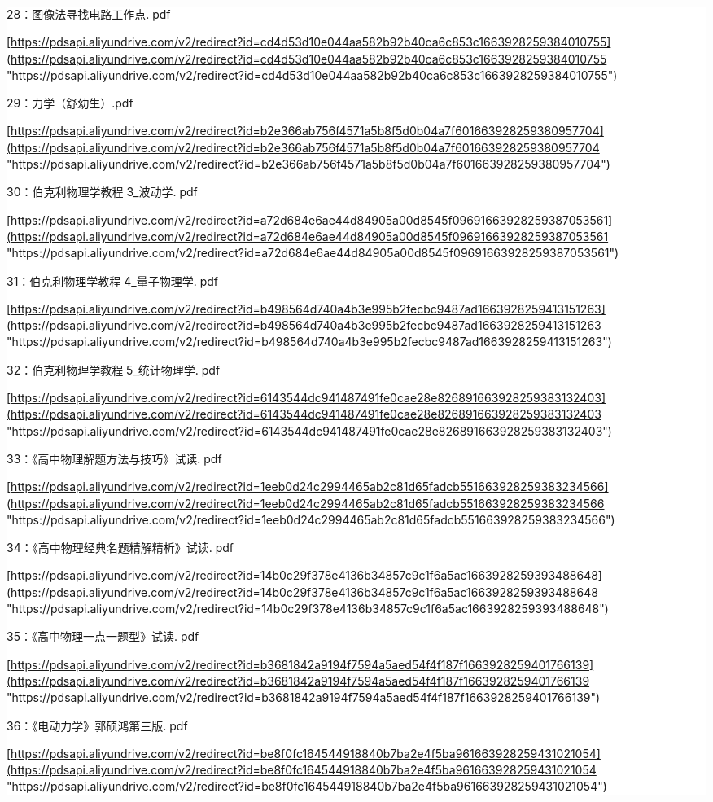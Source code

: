 28：图像法寻找电路工作点. pdf

[https://pdsapi.aliyundrive.com/v2/redirect?id=cd4d53d10e044aa582b92b40ca6c853c1663928259384010755](https://pdsapi.aliyundrive.com/v2/redirect?id=cd4d53d10e044aa582b92b40ca6c853c1663928259384010755 "https&#x3A;//pdsapi.aliyundrive.com/v2/redirect?id=cd4d53d10e044aa582b92b40ca6c853c1663928259384010755")

29：力学（舒幼生）.pdf

[https://pdsapi.aliyundrive.com/v2/redirect?id=b2e366ab756f4571a5b8f5d0b04a7f601663928259380957704](https://pdsapi.aliyundrive.com/v2/redirect?id=b2e366ab756f4571a5b8f5d0b04a7f601663928259380957704 "https&#x3A;//pdsapi.aliyundrive.com/v2/redirect?id=b2e366ab756f4571a5b8f5d0b04a7f601663928259380957704")

30：伯克利物理学教程 3\_波动学. pdf

[https://pdsapi.aliyundrive.com/v2/redirect?id=a72d684e6ae44d84905a00d8545f09691663928259387053561](https://pdsapi.aliyundrive.com/v2/redirect?id=a72d684e6ae44d84905a00d8545f09691663928259387053561 "https&#x3A;//pdsapi.aliyundrive.com/v2/redirect?id=a72d684e6ae44d84905a00d8545f09691663928259387053561")

31：伯克利物理学教程 4\_量子物理学. pdf

[https://pdsapi.aliyundrive.com/v2/redirect?id=b498564d740a4b3e995b2fecbc9487ad1663928259413151263](https://pdsapi.aliyundrive.com/v2/redirect?id=b498564d740a4b3e995b2fecbc9487ad1663928259413151263 "https&#x3A;//pdsapi.aliyundrive.com/v2/redirect?id=b498564d740a4b3e995b2fecbc9487ad1663928259413151263")

32：伯克利物理学教程 5\_统计物理学. pdf

[https://pdsapi.aliyundrive.com/v2/redirect?id=6143544dc941487491fe0cae28e826891663928259383132403](https://pdsapi.aliyundrive.com/v2/redirect?id=6143544dc941487491fe0cae28e826891663928259383132403 "https&#x3A;//pdsapi.aliyundrive.com/v2/redirect?id=6143544dc941487491fe0cae28e826891663928259383132403")

33：《高中物理解题方法与技巧》试读. pdf

[https://pdsapi.aliyundrive.com/v2/redirect?id=1eeb0d24c2994465ab2c81d65fadcb551663928259383234566](https://pdsapi.aliyundrive.com/v2/redirect?id=1eeb0d24c2994465ab2c81d65fadcb551663928259383234566 "https&#x3A;//pdsapi.aliyundrive.com/v2/redirect?id=1eeb0d24c2994465ab2c81d65fadcb551663928259383234566")

34：《高中物理经典名题精解精析》试读. pdf

[https://pdsapi.aliyundrive.com/v2/redirect?id=14b0c29f378e4136b34857c9c1f6a5ac1663928259393488648](https://pdsapi.aliyundrive.com/v2/redirect?id=14b0c29f378e4136b34857c9c1f6a5ac1663928259393488648 "https&#x3A;//pdsapi.aliyundrive.com/v2/redirect?id=14b0c29f378e4136b34857c9c1f6a5ac1663928259393488648")

35：《高中物理一点一题型》试读. pdf

[https://pdsapi.aliyundrive.com/v2/redirect?id=b3681842a9194f7594a5aed54f4f187f1663928259401766139](https://pdsapi.aliyundrive.com/v2/redirect?id=b3681842a9194f7594a5aed54f4f187f1663928259401766139 "https&#x3A;//pdsapi.aliyundrive.com/v2/redirect?id=b3681842a9194f7594a5aed54f4f187f1663928259401766139")

36：《电动力学》郭硕鸿第三版. pdf

[https://pdsapi.aliyundrive.com/v2/redirect?id=be8f0fc164544918840b7ba2e4f5ba961663928259431021054](https://pdsapi.aliyundrive.com/v2/redirect?id=be8f0fc164544918840b7ba2e4f5ba961663928259431021054 "https&#x3A;//pdsapi.aliyundrive.com/v2/redirect?id=be8f0fc164544918840b7ba2e4f5ba961663928259431021054")
